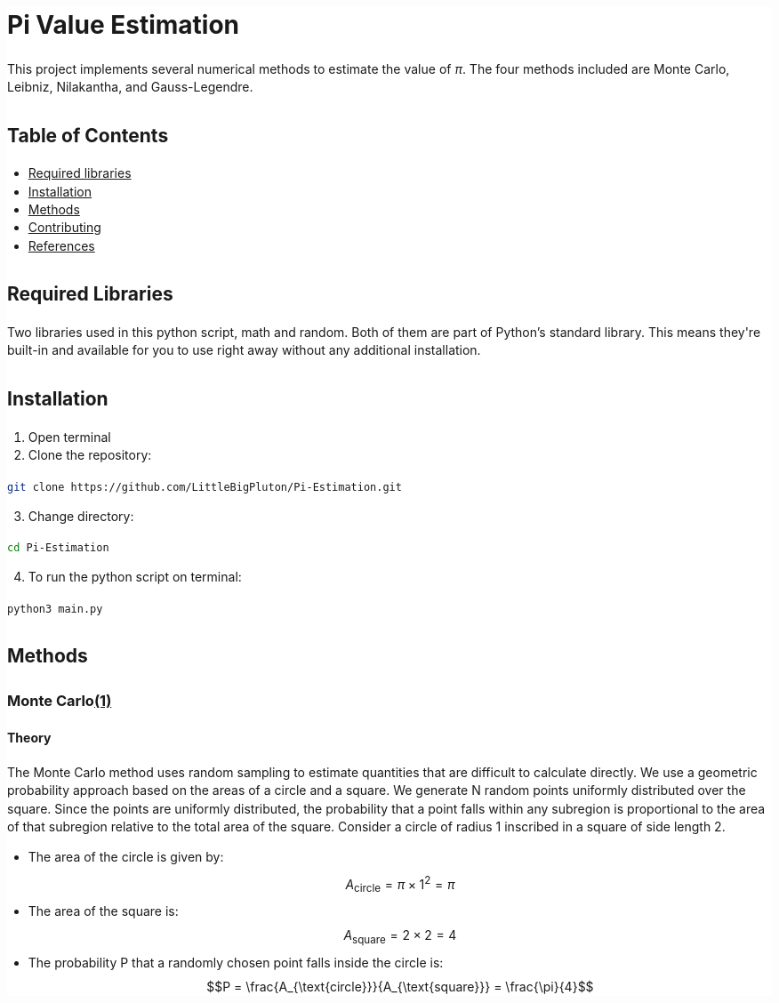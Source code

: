 # Pi Value Estimation
This project implements several numerical methods to estimate the value of $\pi$. The four methods included are Monte Carlo, Leibniz, Nilakantha, and Gauss-Legendre.

## Table of Contents
- [Required libraries](#RequiredLibraries)
- [Installation](#Installation)
- [Methods](#Methods)
- [Contributing](#Contributing)
- [References](#References)

## Required Libraries
Two libraries used in this python script, math and random. Both of them are part of Python’s standard library. This means they're built-in and available for you to use right away without any additional installation.

## Installation
1. Open terminal
2. Clone the repository:
```bash
git clone https://github.com/LittleBigPluton/Pi-Estimation.git
```
3. Change directory:
```bash
cd Pi-Estimation
```
4. To run the python script on terminal:
```bash
python3 main.py
```

## Methods
### Monte Carlo[(1)](https://en.wikipedia.org/wiki/Monte_Carlo_method)
#### Theory

The Monte Carlo method uses random sampling to estimate quantities that are difficult to calculate directly. We use a geometric probability approach based on the areas of a circle and a square. We generate N random points uniformly distributed over the square. Since the points are uniformly distributed, the probability that a point falls within any subregion is proportional to the area of that subregion relative to the total area of the square. Consider a circle of radius 1 inscribed in a square of side length 2.   
- The area of the circle is given by:
  $$A_{\text{circle}} = \pi \times 1^2 = \pi$$  
- The area of the square is:
  $$A_{\text{square}} = 2 \times 2 = 4$$
- The probability P that a randomly chosen point falls inside the circle is:
$$P = \frac{A_{\text{circle}}}{A_{\text{square}}} = \frac{\pi}{4}$$

